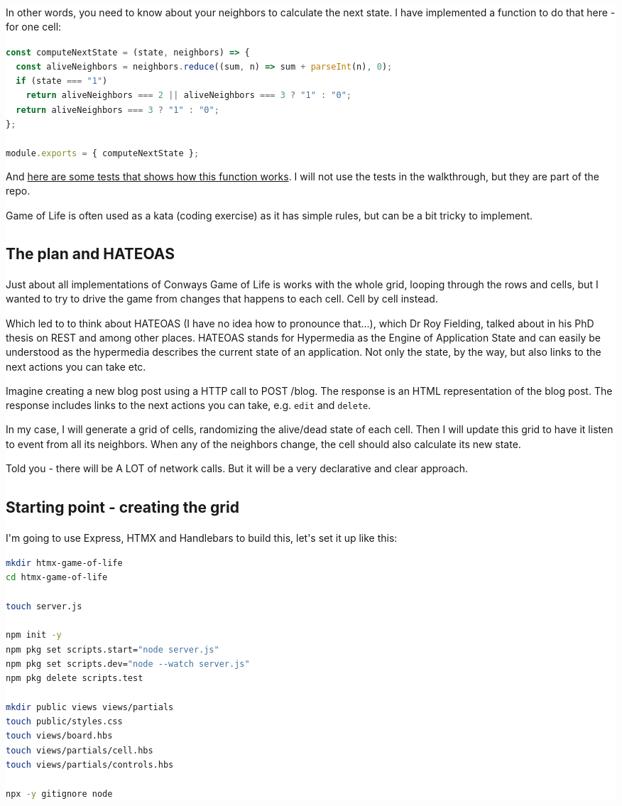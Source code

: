 In other words, you need to know about your neighbors to calculate the next state. I have implemented a function to do that here - for one cell:

```javascript
const computeNextState = (state, neighbors) => {
  const aliveNeighbors = neighbors.reduce((sum, n) => sum + parseInt(n), 0);
  if (state === "1")
    return aliveNeighbors === 2 || aliveNeighbors === 3 ? "1" : "0";
  return aliveNeighbors === 3 ? "1" : "0";
};

module.exports = { computeNextState };
```

And [here are some tests that shows how this function works](https://github.com/marcusoftnet/htmx-game-of-life/blob/main/tests/computeNextState.test.js). I will not use the tests in the walkthrough, but they are part of the repo.

Game of Life is often used as a kata (coding exercise) as it has simple rules, but can be a bit tricky to implement.

## The plan and HATEOAS

Just about all implementations of Conways Game of Life is works with the whole grid, looping through the rows and cells, but I wanted to try to drive the game from changes that happens to each cell. Cell by cell instead.

Which led to to think about HATEOAS (I have no idea how to pronounce that...), which Dr Roy Fielding, talked about in his PhD thesis on REST and among other places. HATEOAS stands for Hypermedia as the Engine of Application State and can easily be understood as the hypermedia describes the current state of an application. Not only the state, by the way, but also links to the next actions you can take etc.

Imagine creating a new blog post using a HTTP call to POST /blog. The response is an HTML representation of the blog post. The response includes links to the next actions you can take, e.g. `edit` and `delete`.

In my case, I will generate a grid of cells, randomizing the alive/dead state of each cell. Then I will update this grid to have it listen to event from all its neighbors. When any of the neighbors change, the cell should also calculate its new state.

Told you - there will be A LOT of network calls. But it will be a very declarative and clear approach.

## Starting point - creating the grid

I'm going to use Express, HTMX and Handlebars to build this, let's set it up like this:

```bash
mkdir htmx-game-of-life
cd htmx-game-of-life

touch server.js

npm init -y
npm pkg set scripts.start="node server.js"
npm pkg set scripts.dev="node --watch server.js"
npm pkg delete scripts.test

mkdir public views views/partials
touch public/styles.css
touch views/board.hbs
touch views/partials/cell.hbs
touch views/partials/controls.hbs

npx -y gitignore node

```